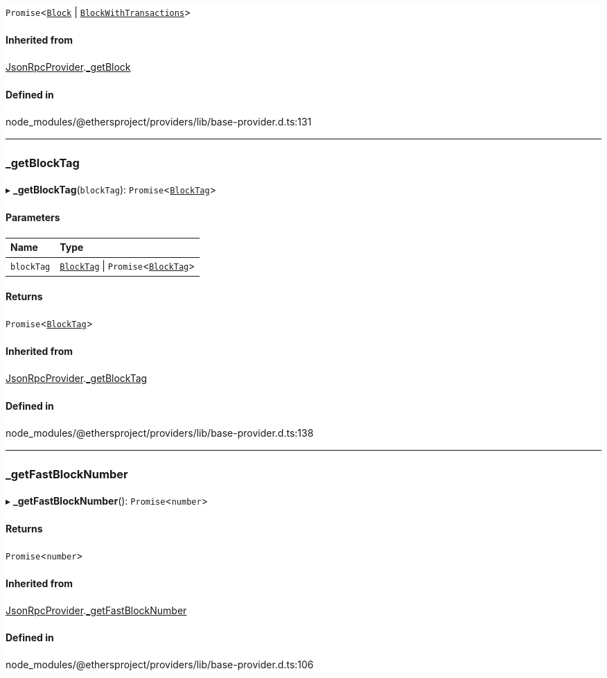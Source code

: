 `Promise`<[`Block`](../wiki/%3Cinternal%3E.Block) \| [`BlockWithTransactions`](../wiki/%3Cinternal%3E.BlockWithTransactions)\>

#### Inherited from

[JsonRpcProvider](../wiki/%3Cinternal%3E.JsonRpcProvider).[_getBlock](../wiki/%3Cinternal%3E.JsonRpcProvider#_getblock)

#### Defined in

node_modules/@ethersproject/providers/lib/base-provider.d.ts:131

___

### \_getBlockTag

▸ **_getBlockTag**(`blockTag`): `Promise`<[`BlockTag`](../wiki/%3Cinternal%3E#blocktag)\>

#### Parameters

| Name | Type |
| :------ | :------ |
| `blockTag` | [`BlockTag`](../wiki/%3Cinternal%3E#blocktag) \| `Promise`<[`BlockTag`](../wiki/%3Cinternal%3E#blocktag)\> |

#### Returns

`Promise`<[`BlockTag`](../wiki/%3Cinternal%3E#blocktag)\>

#### Inherited from

[JsonRpcProvider](../wiki/%3Cinternal%3E.JsonRpcProvider).[_getBlockTag](../wiki/%3Cinternal%3E.JsonRpcProvider#_getblocktag)

#### Defined in

node_modules/@ethersproject/providers/lib/base-provider.d.ts:138

___

### \_getFastBlockNumber

▸ **_getFastBlockNumber**(): `Promise`<`number`\>

#### Returns

`Promise`<`number`\>

#### Inherited from

[JsonRpcProvider](../wiki/%3Cinternal%3E.JsonRpcProvider).[_getFastBlockNumber](../wiki/%3Cinternal%3E.JsonRpcProvider#_getfastblocknumber)

#### Defined in

node_modules/@ethersproject/providers/lib/base-provider.d.ts:106
